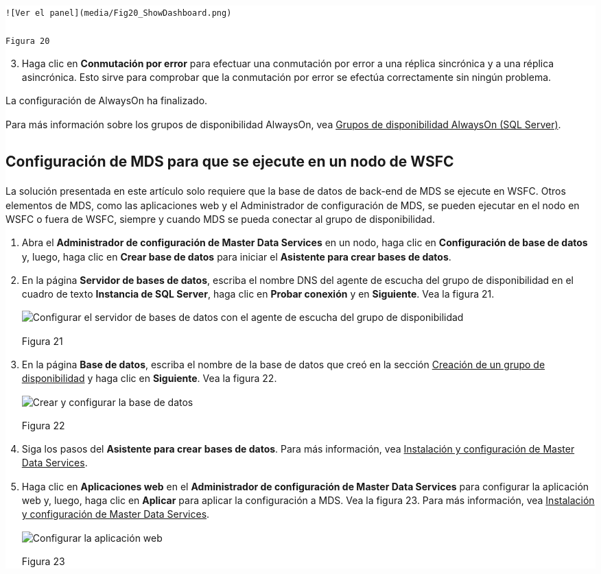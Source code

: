     ![Ver el panel](media/Fig20_ShowDashboard.png)

    Figura 20 

3.  Haga clic en **Conmutación por error** para efectuar una conmutación por error a una réplica sincrónica y a una réplica asincrónica. Esto sirve para comprobar que la conmutación por error se efectúa correctamente sin ningún problema.

 La configuración de AlwaysOn ha finalizado.

Para más información sobre los grupos de disponibilidad AlwaysOn, vea [Grupos de disponibilidad AlwaysOn (SQL Server)](https://docs.microsoft.com/sql/database-engine/availability-groups/windows/always-on-availability-groups-sql-server).

## <a name="configure-mds-to-run-on-an-wsfc-node"></a>Configuración de MDS para que se ejecute en un nodo de WSFC

La solución presentada en este artículo solo requiere que la base de datos de back-end de MDS se ejecute en WSFC. Otros elementos de MDS, como las aplicaciones web y el Administrador de configuración de MDS, se pueden ejecutar en el nodo en WSFC o fuera de WSFC, siempre y cuando MDS se pueda conectar al grupo de disponibilidad.

1.  Abra el **Administrador de configuración de Master Data Services** en un nodo, haga clic en **Configuración de base de datos** y, luego, haga clic en **Crear base de datos** para iniciar el **Asistente para crear bases de datos**.

2.  En la página **Servidor de bases de datos**, escriba el nombre DNS del agente de escucha del grupo de disponibilidad en el cuadro de texto **Instancia de SQL Server**, haga clic en **Probar conexión** y en **Siguiente**. Vea la figura 21.

    ![Configurar el servidor de bases de datos con el agente de escucha del grupo de disponibilidad](media/Fig21_MDSDatabaseServerListener.png)

    Figura 21

3.  En la página **Base de datos**, escriba el nombre de la base de datos que creó en la sección [Creación de un grupo de disponibilidad](#create-an-availability-group) y haga clic en **Siguiente**. Vea la figura 22.

    ![Crear y configurar la base de datos](media/Fig22_MDSCreateDatabase.png)

    Figura 22

4.  Siga los pasos del **Asistente para crear** **bases de datos**. Para más información, vea [Instalación y configuración de Master Data Services](https://docs.microsoft.com/sql/master-data-services/master-data-services-installation-and-configuration).

5.  Haga clic en **Aplicaciones web** en el **Administrador de configuración de Master Data Services** para configurar la aplicación web y, luego, haga clic en **Aplicar** para aplicar la configuración a MDS. Vea la figura 23. Para más información, vea [Instalación y configuración de Master Data Services](https://docs.microsoft.com/sql/master-data-services/master-data-services-installation-and-configuration).

    ![Configurar la aplicación web](media/Fig23_MDSWebApplication.png)

    Figura 23

